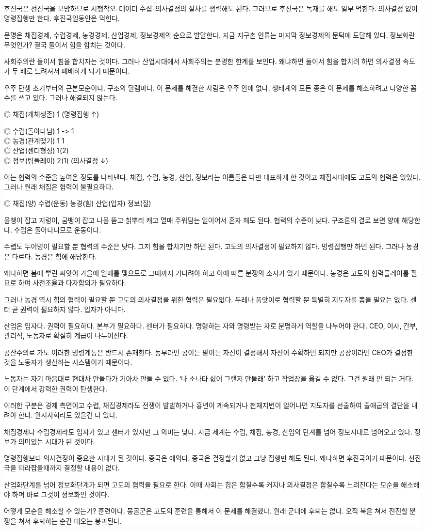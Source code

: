 후진국은 선진국을 모방하므로 시행착오-데이터 수집-의사결정의 절차를 생략해도 된다. 그러므로 후진국은 독재를 해도 일부 먹힌다. 의사결정 없이 명령집행만 한다. 후진국일동안은 먹힌다. 

문명은 채집경제, 수렵경제, 농경경제, 산업경제, 정보경제의 순으로 발달한다. 지금 지구촌 인류는 마지막 정보경제의 문턱에 도달해 있다. 정보화란 무엇인가? 결국 둘이서 힘을 합치는 것이다. 

사회주의란 둘이서 힘을 합치자는 것이다. 그러나 산업시대에서 사회주의는 분명한 한계를 보인다. 왜냐하면 둘이서 힘을 합치려 하면 의사결정 속도가 두 배로 느려져서 패배하게 되기 때문이다. 

우주 탄생 초기부터의 근본모순이다. 구조의 딜렘마다. 이 문제를 해결한 사람은 우주 안에 없다. 생태계의 모든 종은 이 문제를 해소하려고 다양한 꼼수를 쓰고 있다. 그러나 해결되지 않는다. 

◎ 채집(개체생존) 1 (명령집행 ↑)

  
◎ 수렵(돌아다님) 1 -> 1  
◎ 농경(관계맺기) 1 1  
◎ 산업(센터형성) 1(2)  
◎ 정보(팀플레이) 2(1) (의사결정 ↓) 

이는 협력의 수준을 높여온 정도를 나타낸다. 채집, 수렵, 농경, 산업, 정보라는 이름들은 다만 대표하게 한 것이고 채집시대에도 고도의 협력은 있었다. 그러나 원래 채집은 협력이 불필요하다. 

◎ 채집(양) 수렵(운동) 농경(힘) 산업(입자) 정보(질) 

올챙이 잡고 지렁이, 굼뱅이 잡고 나물 뜯고 칡뿌리 캐고 열매 주워담는 일이어서 혼자 해도 된다. 협력의 수준이 낮다. 구조론의 결로 보면 양에 해당한다. 수렵은 돌아다니므로 운동이다. 

수렵도 두어명이 필요할 뿐 협력의 수준은 낮다. 그저 힘을 합치기만 하면 된다. 고도의 의사결정이 필요하지 않다. 명령집행만 하면 된다. 그러나 농경은 다르다. 농경은 힘에 해당한다. 

왜냐하면 봄에 뿌린 씨앗이 가을에 열매를 맺으므로 그때까지 기다려야 하고 이에 따른 분쟁의 소지가 있기 때문이다. 농경은 고도의 협력플레이를 필요로 하며 사전조율과 다자합의가 필요하다. 

그러나 농경 역시 힘의 협력이 필요할 뿐 고도의 의사결정을 위한 협력은 필요없다. 두레나 품앗이로 협력할 뿐 특별히 지도자를 뽑을 필요는 없다. 센터 곧 권력이 필요하지 않다. 입자가 아니다. 

산업은 입자다. 권력이 필요하다. 본부가 필요하다. 센터가 필요하다. 명령하는 자와 명령받는 자로 분명하게 역할을 나누어야 한다. CEO, 이사, 간부, 관리직, 노동자로 확실히 계급이 나누어진다. 

공산주의로 가도 이러한 명령계통은 반드시 존재한다. 농부라면 콩이든 팥이든 자신이 결정해서 자신이 수확하면 되지만 공장이라면 CEO가 결정한 것을 노동자가 생산하는 시스템이기 때문이다. 

노동자는 자기 마음대로 현대차 만들다가 기아차 만들 수 없다. ‘나 소나타 싫어 그랜저 만들래’ 하고 작업장을 옮길 수 없다. 그건 원래 안 되는 거다. 이 단계에서 강력한 권력이 탄생한다. 

이러한 구분은 경제 측면이고 수렵, 채집경제라도 전쟁이 발발하거나 흉년이 계속되거나 천재지변이 일어나면 지도자를 선출하여 출애굽의 결단을 내려야 한다. 원시사회라도 있을건 다 있다. 

채집경제나 수렵경제라도 입자가 있고 센터가 있지만 그 의미는 낮다. 지금 세계는 수렵, 채집, 농경, 산업의 단계를 넘어 정보시대로 넘어오고 있다. 정보가 의미있는 시대가 된 것이다. 

명령집행보다 의사결정이 중요한 시대가 된 것이다. 중국은 예외다. 중국은 결정할거 없고 그냥 집행만 해도 된다. 왜냐하면 후진국이기 때문이다. 선진국을 따라잡을때까지 결정할 내용이 없다. 

산업화단계를 넘어 정보화단계가 되면 고도의 협력을 필요로 한다. 이때 사회는 힘은 합칠수록 커지나 의사결정은 합칠수록 느려진다는 모순을 해소해야 하며 바로 그것이 정보화인 것이다. 

어떻게 모순을 해소할 수 있는가? 훈련이다. 몽골군은 고도의 훈련을 통해서 이 문제를 해결했다. 원래 군대에 후퇴는 없다. 오직 북을 쳐서 전진할 뿐 쟁을 쳐서 후퇴하는 순간 대오는 붕괴된다. 
